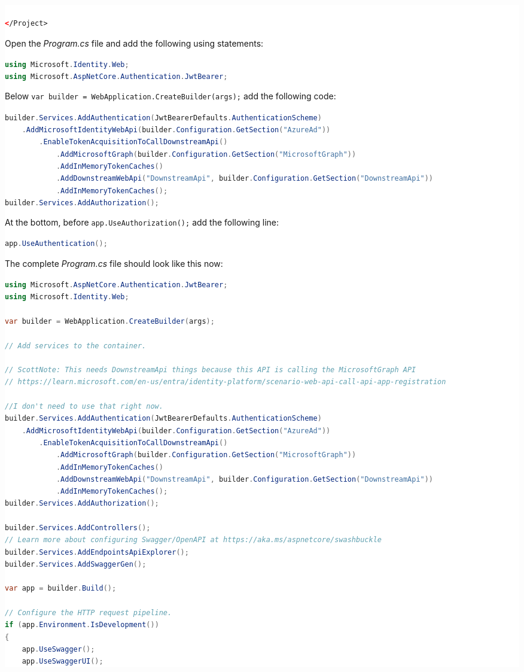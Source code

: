 ```xml

</Project>
```

Open the *Program.cs* file and add the following using statements:

```csharp
using Microsoft.Identity.Web;
using Microsoft.AspNetCore.Authentication.JwtBearer;
```

Below `var builder = WebApplication.CreateBuilder(args);` add the following code:

```csharp
builder.Services.AddAuthentication(JwtBearerDefaults.AuthenticationScheme)
    .AddMicrosoftIdentityWebApi(builder.Configuration.GetSection("AzureAd"))
        .EnableTokenAcquisitionToCallDownstreamApi()
            .AddMicrosoftGraph(builder.Configuration.GetSection("MicrosoftGraph"))
            .AddInMemoryTokenCaches()
            .AddDownstreamWebApi("DownstreamApi", builder.Configuration.GetSection("DownstreamApi"))
            .AddInMemoryTokenCaches();
builder.Services.AddAuthorization();
```

At the bottom, before `app.UseAuthorization();` add the following line:

```c#
app.UseAuthentication();
```

The complete *Program.cs* file should look like this now:

```csharp
using Microsoft.AspNetCore.Authentication.JwtBearer;
using Microsoft.Identity.Web;

var builder = WebApplication.CreateBuilder(args);

// Add services to the container.

// ScottNote: This needs DownstreamApi things because this API is calling the MicrosoftGraph API
// https://learn.microsoft.com/en-us/entra/identity-platform/scenario-web-api-call-api-app-registration

//I don't need to use that right now.
builder.Services.AddAuthentication(JwtBearerDefaults.AuthenticationScheme)
    .AddMicrosoftIdentityWebApi(builder.Configuration.GetSection("AzureAd"))
        .EnableTokenAcquisitionToCallDownstreamApi()
            .AddMicrosoftGraph(builder.Configuration.GetSection("MicrosoftGraph"))
            .AddInMemoryTokenCaches()
            .AddDownstreamWebApi("DownstreamApi", builder.Configuration.GetSection("DownstreamApi"))
            .AddInMemoryTokenCaches();
builder.Services.AddAuthorization();

builder.Services.AddControllers();
// Learn more about configuring Swagger/OpenAPI at https://aka.ms/aspnetcore/swashbuckle
builder.Services.AddEndpointsApiExplorer();
builder.Services.AddSwaggerGen();

var app = builder.Build();

// Configure the HTTP request pipeline.
if (app.Environment.IsDevelopment())
{
    app.UseSwagger();
    app.UseSwaggerUI();
```